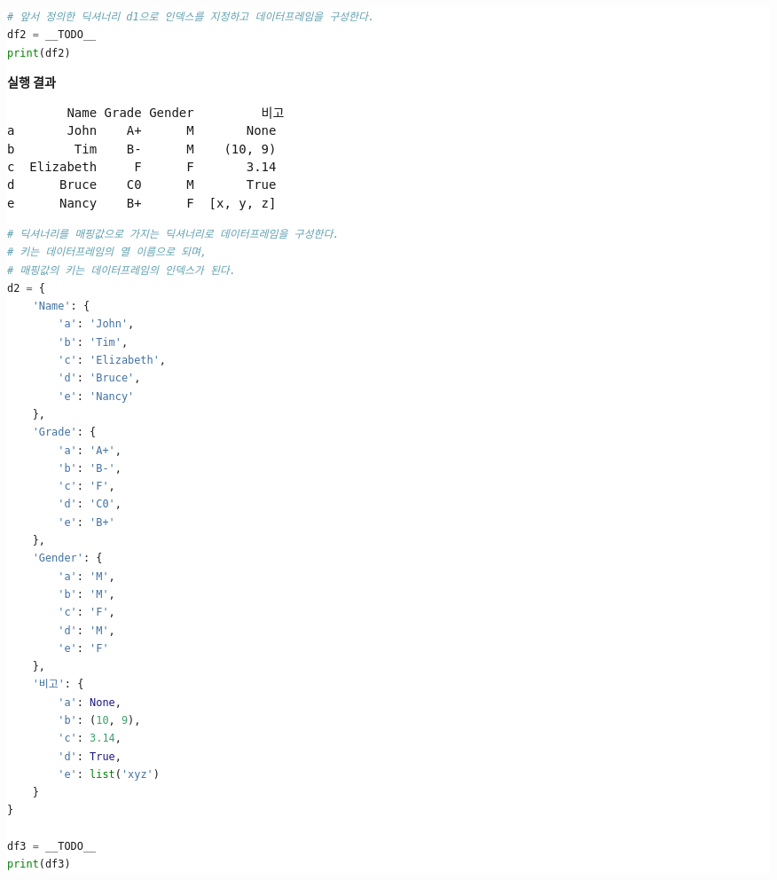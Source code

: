 
```python
# 앞서 정의한 딕셔너리 d1으로 인덱스를 지정하고 데이터프레임을 구성한다.
df2 = __TODO__
print(df2)
```

**실행 결과**
<pre>
        Name Grade Gender         비고
a       John    A+      M       None
b        Tim    B-      M    (10, 9)
c  Elizabeth     F      F       3.14
d      Bruce    C0      M       True
e      Nancy    B+      F  [x, y, z]
</pre>


```python
# 딕셔너리를 매핑값으로 가지는 딕셔너리로 데이터프레임을 구성한다.
# 키는 데이터프레임의 열 이름으로 되며,
# 매핑값의 키는 데이터프레임의 인덱스가 된다.
d2 = {
    'Name': {
        'a': 'John', 
        'b': 'Tim', 
        'c': 'Elizabeth', 
        'd': 'Bruce', 
        'e': 'Nancy'
    },
    'Grade': {
        'a': 'A+', 
        'b': 'B-', 
        'c': 'F', 
        'd': 'C0', 
        'e': 'B+'
    },
    'Gender': {
        'a': 'M', 
        'b': 'M', 
        'c': 'F', 
        'd': 'M', 
        'e': 'F'
    },
    '비고': {
        'a': None, 
        'b': (10, 9), 
        'c': 3.14, 
        'd': True, 
        'e': list('xyz')
    }
}

df3 = __TODO__
print(df3)
```
